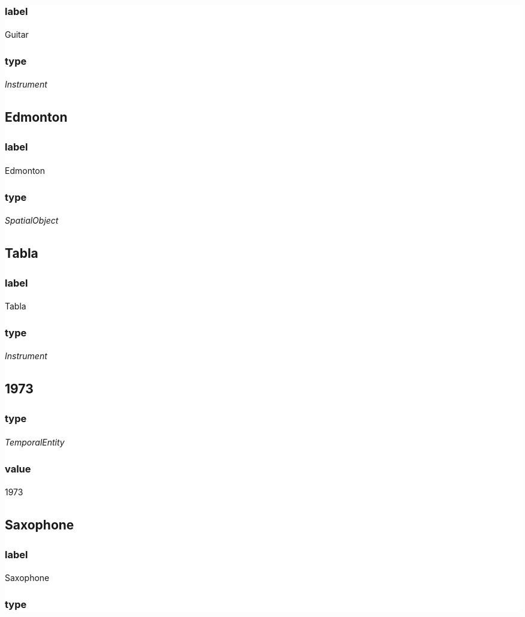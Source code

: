 ### label


Guitar

### type


*Instrument*

## Edmonton

### label


Edmonton

### type


*SpatialObject*

## Tabla

### label


Tabla

### type


*Instrument*

## 1973

### type


*TemporalEntity*

### value


1973

## Saxophone

### label


Saxophone

### type
